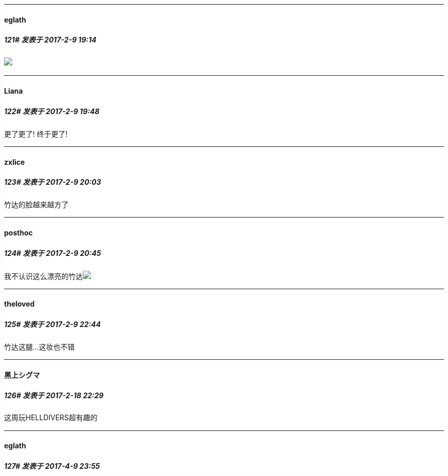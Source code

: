 
-----

####  eglath  
##### 121#       发表于 2017-2-9 19:14


<img src="https://static.saraba1st.com/image/smiley/dym/148.gif" referrerpolicy="no-referrer">


-----

####  __Liana__  
##### 122#       发表于 2017-2-9 19:48


更了更了! 终于更了!


-----

####  zxlice  
##### 123#       发表于 2017-2-9 20:03


竹达的脸越来越方了


-----

####  posthoc  
##### 124#       发表于 2017-2-9 20:45


我不认识这么漂亮的竹达<img src="https://static.saraba1st.com/image/smiley/face/34.gif" referrerpolicy="no-referrer">


-----

####  theloved  
##### 125#       发表于 2017-2-9 22:44


竹达这腿...这妆也不错


-----

####  黑上シグマ  
##### 126#       发表于 2017-2-18 22:29


这周玩HELLDIVERS超有趣的


-----

####  eglath  
##### 127#       发表于 2017-4-9 23:55
